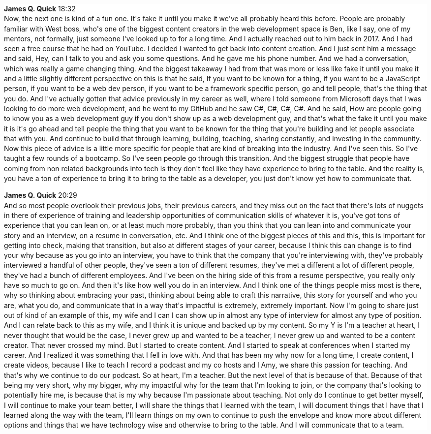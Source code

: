 **James Q. Quick**  18:32  
Now, the next one is kind of a fun one. It's fake it until you make it we've all probably heard this before. People are probably familiar with West boss, who's one of the biggest content creators in the web development space is Ben, like I say, one of my mentors, not formally, just someone I've looked up to for a long time. And I actually reached out to him back in 2017. And I had seen a free course that he had on YouTube. I decided I wanted to get back into content creation. And I just sent him a message and said, Hey, can I talk to you and ask you some questions. And he gave me his phone number. And we had a conversation, which was really a game changing thing. And the biggest takeaway I had from that was more or less like fake it until you make it and a little slightly different perspective on this is that he said, If you want to be known for a thing, if you want to be a JavaScript person, if you want to be a web dev person, if you want to be a framework specific person, go and tell people, that's the thing that you do. And I've actually gotten that advice previously in my career as well, where I told someone from Microsoft days that I was looking to do more web development, and he went to my GitHub and he saw C#, C#, C#, C#. And he said, How are people going to know you as a web development guy if you don't show up as a web development guy, and that's what the fake it until you make it is it's go ahead and tell people the thing that you want to be known for the thing that you're building and let people associate that with you. And continue to build that through learning, building, teaching, sharing constantly, and investing in the community. Now this piece of advice is a little more specific for people that are kind of breaking into the industry. And I've seen this. So I've taught a few rounds of a bootcamp. So I've seen people go through this transition. And the biggest struggle that people have coming from non related backgrounds into tech is they don't feel like they have experience to bring to the table. And the reality is, you have a ton of experience to bring it to bring to the table as a developer, you just don't know yet how to communicate that. 

**James Q. Quick**  20:29  
And so most people overlook their previous jobs, their previous careers, and they miss out on the fact that there's lots of nuggets in there of experience of training and leadership opportunities of communication skills of whatever it is, you've got tons of experience that you can lean on, or at least much more probably, than you think that you can lean into and communicate your story and an interview, on a resume in conversation, etc. And I think one of the biggest pieces of this and this, this is important for getting into check, making that transition, but also at different stages of your career, because I think this can change is to find your why because as you go into an interview, you have to think that the company that you're interviewing with, they've probably interviewed a handful of other people, they've seen a ton of different resumes, they've met a different a lot of different people, they've had a bunch of different employees. And I've been on the hiring side of this from a resume perspective, you really only have so much to go on. And then it's like how well you do in an interview. And I think one of the things people miss most is there, why so thinking about embracing your past, thinking about being able to craft this narrative, this story for yourself and who you are, what you do, and communicate that in a way that's impactful is extremely, extremely important. Now I'm going to share just out of kind of an example of this, my wife and I can I can show up in almost any type of interview for almost any type of position. And I can relate back to this as my wife, and I think it is unique and backed up by my content. So my Y is I'm a teacher at heart, I never thought that would be the case, I never grew up and wanted to be a teacher, I never grew up and wanted to be a content creator. That never crossed my mind. But I started to create content. And I started to speak at conferences when I started my career. And I realized it was something that I fell in love with. And that has been my why now for a long time, I create content, I create videos, because I like to teach I record a podcast and my co hosts and I Amy, we share this passion for teaching. And that's why we continue to do our podcast. So at heart, I'm a teacher. But the next level of that is because of that. Because of that being my very short, why my bigger, why my impactful why for the team that I'm looking to join, or the company that's looking to potentially hire me, is because that is my why because I'm passionate about teaching. Not only do I continue to get better myself, I will continue to make your team better, I will share the things that I learned with the team, I will document things that I have that I learned along the way with the team, I'll learn things on my own to continue to push the envelope and know more about different options and things that we have technology wise and otherwise to bring to the table. And I will communicate that to a team. 

